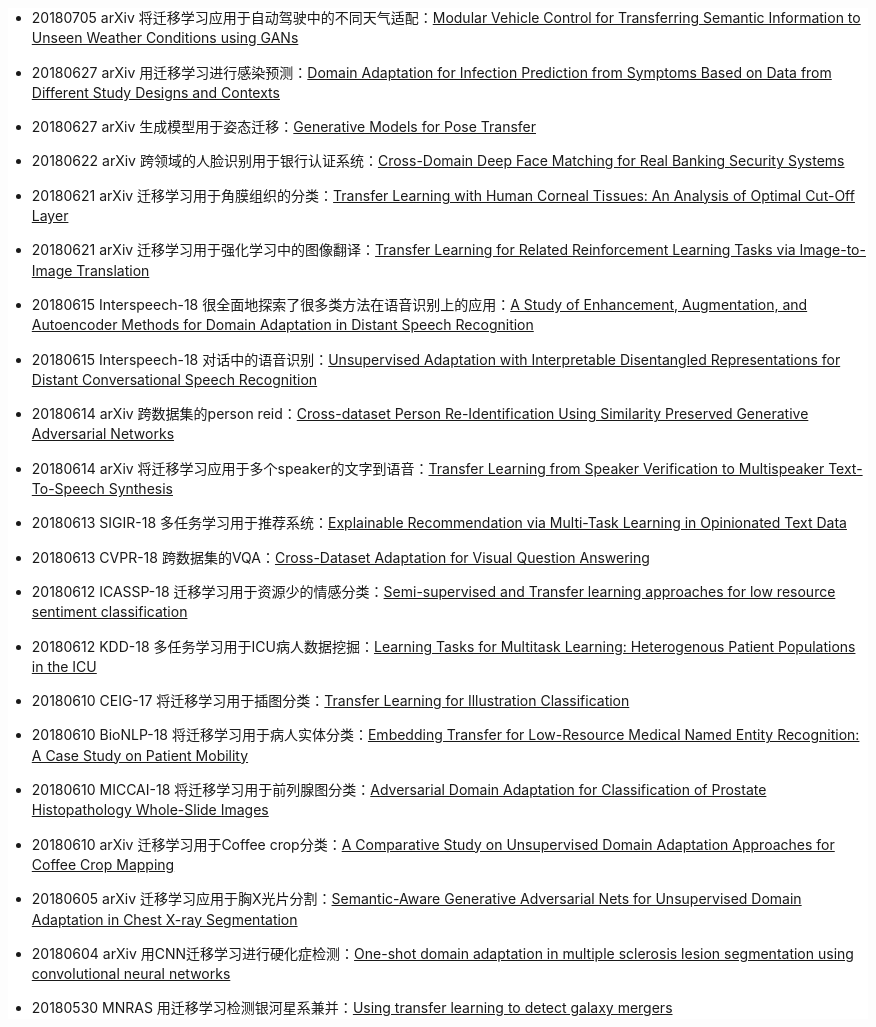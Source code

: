 - 20180705 arXiv 将迁移学习应用于自动驾驶中的不同天气适配：[Modular Vehicle Control for Transferring Semantic Information to Unseen Weather Conditions using GANs](https://arxiv.org/abs/1807.01001)

- 20180627 arXiv 用迁移学习进行感染预测：[Domain Adaptation for Infection Prediction from Symptoms Based on Data from Different Study Designs and Contexts](https://arxiv.org/abs/1806.08835)

- 20180627 arXiv 生成模型用于姿态迁移：[Generative Models for Pose Transfer](https://arxiv.org/abs/1806.09070)

- 20180622 arXiv 跨领域的人脸识别用于银行认证系统：[Cross-Domain Deep Face Matching for Real Banking Security Systems](https://arxiv.org/abs/1806.07644)

- 20180621 arXiv 迁移学习用于角膜组织的分类：[Transfer Learning with Human Corneal Tissues: An Analysis of Optimal Cut-Off Layer](https://arxiv.org/abs/1806.07073)

- 20180621 arXiv 迁移学习用于强化学习中的图像翻译：[Transfer Learning for Related Reinforcement Learning Tasks via Image-to-Image Translation](https://arxiv.org/abs/1806.07377)

- 20180615 Interspeech-18 很全面地探索了很多类方法在语音识别上的应用：[A Study of Enhancement, Augmentation, and Autoencoder Methods for Domain Adaptation in Distant Speech Recognition](https://arxiv.org/abs/1806.04841)

- 20180615 Interspeech-18 对话中的语音识别：[Unsupervised Adaptation with Interpretable Disentangled Representations for Distant Conversational Speech Recognition](https://arxiv.org/abs/1806.04872)

- 20180614 arXiv 跨数据集的person reid：[Cross-dataset Person Re-Identification Using Similarity Preserved Generative Adversarial Networks](https://arxiv.org/abs/1806.04533)

- 20180614 arXiv 将迁移学习应用于多个speaker的文字到语音：[Transfer Learning from Speaker Verification to Multispeaker Text-To-Speech Synthesis](https://arxiv.org/abs/1806.04558)

- 20180613 SIGIR-18 多任务学习用于推荐系统：[Explainable Recommendation via Multi-Task Learning in Opinionated Text Data](https://arxiv.org/abs/1806.03568)

- 20180613 CVPR-18 跨数据集的VQA：[Cross-Dataset Adaptation for Visual Question Answering](https://arxiv.org/abs/1806.03726)

- 20180612 ICASSP-18 迁移学习用于资源少的情感分类：[Semi-supervised and Transfer learning approaches for low resource sentiment classification](https://arxiv.org/abs/1806.02863)

- 20180612 KDD-18 多任务学习用于ICU病人数据挖掘：[Learning Tasks for Multitask Learning: Heterogenous Patient Populations in the ICU](https://arxiv.org/abs/1806.02878)

- 20180610 CEIG-17 将迁移学习用于插图分类：[Transfer Learning for Illustration Classification](https://arxiv.org/abs/1806.02682)

- 20180610 BioNLP-18 将迁移学习用于病人实体分类：[Embedding Transfer for Low-Resource Medical Named Entity Recognition: A Case Study on Patient Mobility](https://arxiv.org/abs/1806.02814)

- 20180610 MICCAI-18 将迁移学习用于前列腺图分类：[Adversarial Domain Adaptation for Classification of Prostate Histopathology Whole-Slide Images](https://arxiv.org/abs/1806.01357)

- 20180610 arXiv 迁移学习用于Coffee crop分类：[A Comparative Study on Unsupervised Domain Adaptation Approaches for Coffee Crop Mapping](https://arxiv.org/abs/1806.02400)

- 20180605 arXiv 迁移学习应用于胸X光片分割：[Semantic-Aware Generative Adversarial Nets for Unsupervised Domain Adaptation in Chest X-ray Segmentation](https://arxiv.org/abs/1806.00600)

- 20180604 arXiv 用CNN迁移学习进行硬化症检测：[One-shot domain adaptation in multiple sclerosis lesion segmentation using convolutional neural networks](https://arxiv.org/abs/1805.12415)

- 20180530 MNRAS 用迁移学习检测银河星系兼并：[Using transfer learning to detect galaxy mergers](https://arxiv.org/abs/1805.10289)
